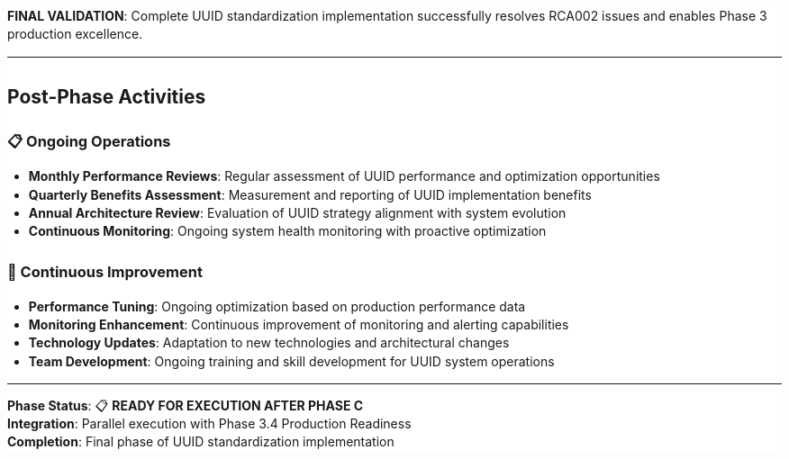 **FINAL VALIDATION**: Complete UUID standardization implementation successfully resolves RCA002 issues and enables Phase 3 production excellence.

---

## Post-Phase Activities

### 📋 Ongoing Operations
- **Monthly Performance Reviews**: Regular assessment of UUID performance and optimization opportunities
- **Quarterly Benefits Assessment**: Measurement and reporting of UUID implementation benefits
- **Annual Architecture Review**: Evaluation of UUID strategy alignment with system evolution
- **Continuous Monitoring**: Ongoing system health monitoring with proactive optimization

### 🔄 Continuous Improvement
- **Performance Tuning**: Ongoing optimization based on production performance data
- **Monitoring Enhancement**: Continuous improvement of monitoring and alerting capabilities  
- **Technology Updates**: Adaptation to new technologies and architectural changes
- **Team Development**: Ongoing training and skill development for UUID system operations

---

**Phase Status**: 📋 **READY FOR EXECUTION AFTER PHASE C**  
**Integration**: Parallel execution with Phase 3.4 Production Readiness  
**Completion**: Final phase of UUID standardization implementation